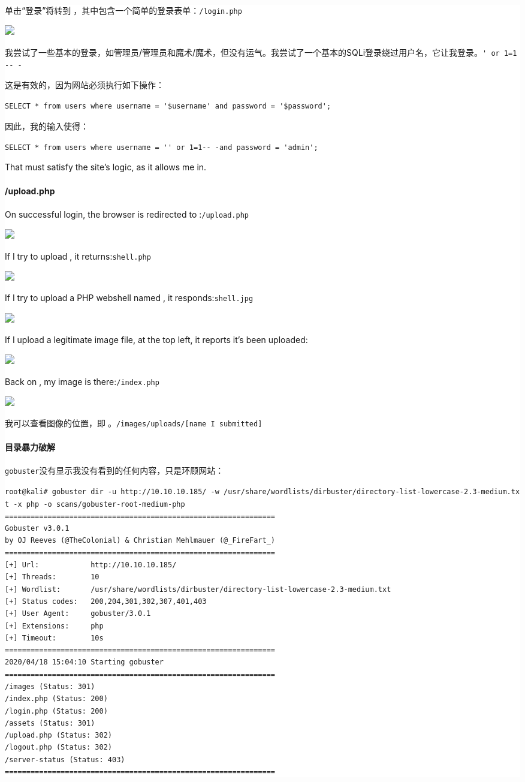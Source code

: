 单击“登录”将转到 ，其中包含一个简单的登录表单：`/login.php`

 ![](https://cubox.pro/c/filters:no_upscale()?imageUrl=https%3A%2F%2F0xdf.gitlab.io%2Fimg%2Fimage-20200419134641200.png) 

我尝试了一些基本的登录，如管理员/管理员和魔术/魔术，但没有运气。我尝试了一个基本的SQLi登录绕过用户名，它让我登录。`' or 1=1-- -`

这是有效的，因为网站必须执行如下操作：

    SELECT * from users where username = '$username' and password = '$password';
    

因此，我的输入使得：

    SELECT * from users where username = '' or 1=1-- -and password = 'admin';
    

That must satisfy the site’s logic, as it allows me in.

#### /upload.php

On successful login, the browser is redirected to :`/upload.php`

 ![](https://cubox.pro/c/filters:no_upscale()?imageUrl=https%3A%2F%2F0xdf.gitlab.io%2Fimg%2Fimage-20200419103136668.png) 

If I try to upload , it returns:`shell.php`

 ![](https://cubox.pro/c/filters:no_upscale()?imageUrl=https%3A%2F%2F0xdf.gitlab.io%2Fimg%2Fimage-20200419103214741.png) 

If I try to upload a PHP webshell named , it responds:`shell.jpg`

 ![](https://cubox.pro/c/filters:no_upscale()?imageUrl=https%3A%2F%2F0xdf.gitlab.io%2Fimg%2Fimage-20200419103320448.png) 

If I upload a legitimate image file, at the top left, it reports it’s been uploaded:

 ![](https://cubox.pro/c/filters:no_upscale()?imageUrl=https%3A%2F%2F0xdf.gitlab.io%2Fimg%2Fimage-20200419134848846.png) 

Back on , my image is there:`/index.php`

 ![](https://cubox.pro/c/filters:no_upscale()?imageUrl=https%3A%2F%2F0xdf.gitlab.io%2Fimg%2Fimage-20200419134922377.png) 

我可以查看图像的位置，即 。`/images/uploads/[name I submitted]`

#### 目录暴力破解

`gobuster`没有显示我没有看到的任何内容，只是环顾网站：

    root@kali# gobuster dir -u http://10.10.10.185/ -w /usr/share/wordlists/dirbuster/directory-list-lowercase-2.3-medium.txt -x php -o scans/gobuster-root-medium-php
    ===============================================================
    Gobuster v3.0.1
    by OJ Reeves (@TheColonial) & Christian Mehlmauer (@_FireFart_)
    ===============================================================
    [+] Url:            http://10.10.10.185/
    [+] Threads:        10
    [+] Wordlist:       /usr/share/wordlists/dirbuster/directory-list-lowercase-2.3-medium.txt
    [+] Status codes:   200,204,301,302,307,401,403
    [+] User Agent:     gobuster/3.0.1
    [+] Extensions:     php
    [+] Timeout:        10s
    ===============================================================
    2020/04/18 15:04:10 Starting gobuster
    ===============================================================
    /images (Status: 301)
    /index.php (Status: 200)
    /login.php (Status: 200)
    /assets (Status: 301)
    /upload.php (Status: 302)
    /logout.php (Status: 302)
    /server-status (Status: 403)
    ===============================================================